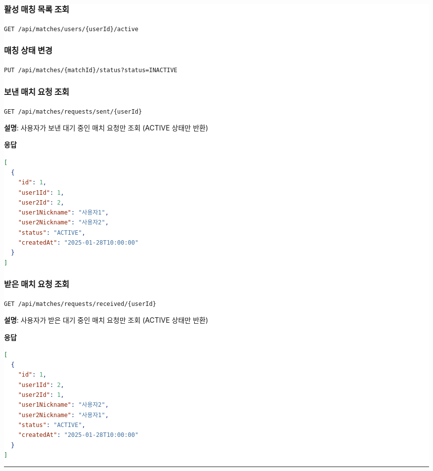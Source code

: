 ### 활성 매칭 목록 조회
```http
GET /api/matches/users/{userId}/active
```

### 매칭 상태 변경
```http
PUT /api/matches/{matchId}/status?status=INACTIVE
```

### 보낸 매치 요청 조회
```http
GET /api/matches/requests/sent/{userId}
```

**설명**: 사용자가 보낸 대기 중인 매치 요청만 조회 (ACTIVE 상태만 반환)

**응답**
```json
[
  {
    "id": 1,
    "user1Id": 1,
    "user2Id": 2,
    "user1Nickname": "사용자1",
    "user2Nickname": "사용자2",
    "status": "ACTIVE",
    "createdAt": "2025-01-28T10:00:00"
  }
]
```

### 받은 매치 요청 조회
```http
GET /api/matches/requests/received/{userId}
```

**설명**: 사용자가 받은 대기 중인 매치 요청만 조회 (ACTIVE 상태만 반환)

**응답**
```json
[
  {
    "id": 1,
    "user1Id": 2,
    "user2Id": 1,
    "user1Nickname": "사용자2",
    "user2Nickname": "사용자1",
    "status": "ACTIVE",
    "createdAt": "2025-01-28T10:00:00"
  }
]
```

---